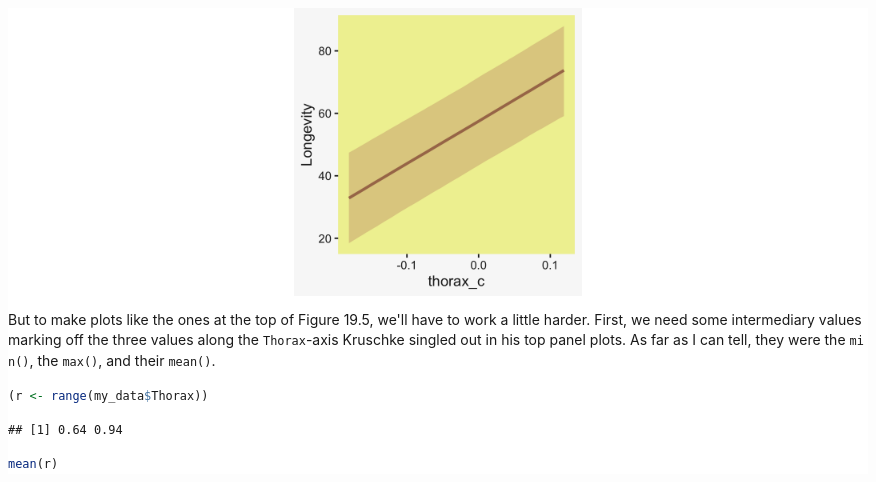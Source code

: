 <img src="19_files/figure-html/unnamed-chunk-64-1.png" width="288" style="display: block; margin: auto;" />

But to make plots like the ones at the top of Figure 19.5, we'll have to work a little harder. First, we need some intermediary values marking off the three values along the `Thorax`-axis Kruschke singled out in his top panel plots. As far as I can tell, they were the `min()`, the `max()`, and their `mean()`.


```r
(r <- range(my_data$Thorax))
```

```
## [1] 0.64 0.94
```

```r
mean(r)
```
